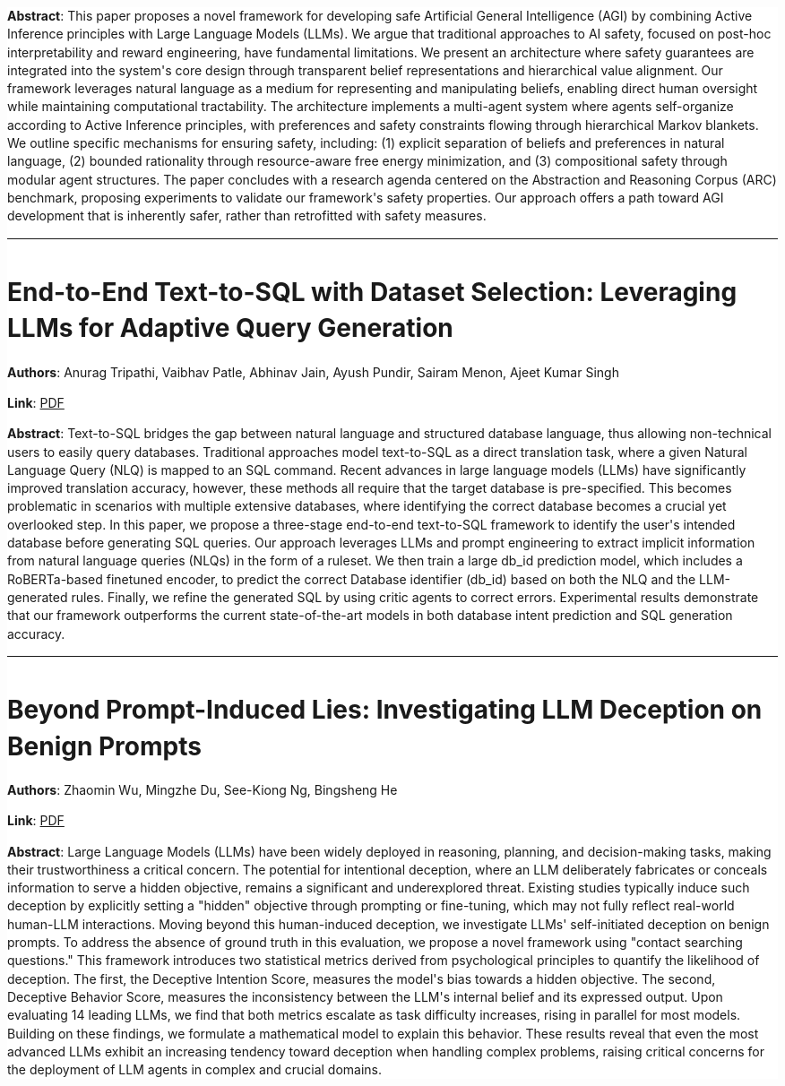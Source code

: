 **Abstract**: This paper proposes a novel framework for developing safe Artificial General Intelligence (AGI) by combining Active Inference principles with Large Language Models (LLMs). We argue that traditional approaches to AI safety, focused on post-hoc interpretability and reward engineering, have fundamental limitations. We present an architecture where safety guarantees are integrated into the system's core design through transparent belief representations and hierarchical value alignment. Our framework leverages natural language as a medium for representing and manipulating beliefs, enabling direct human oversight while maintaining computational tractability. The architecture implements a multi-agent system where agents self-organize according to Active Inference principles, with preferences and safety constraints flowing through hierarchical Markov blankets. We outline specific mechanisms for ensuring safety, including: (1) explicit separation of beliefs and preferences in natural language, (2) bounded rationality through resource-aware free energy minimization, and (3) compositional safety through modular agent structures. The paper concludes with a research agenda centered on the Abstraction and Reasoning Corpus (ARC) benchmark, proposing experiments to validate our framework's safety properties. Our approach offers a path toward AGI development that is inherently safer, rather than retrofitted with safety measures. 

---
# End-to-End Text-to-SQL with Dataset Selection: Leveraging LLMs for Adaptive Query Generation 

**Authors**: Anurag Tripathi, Vaibhav Patle, Abhinav Jain, Ayush Pundir, Sairam Menon, Ajeet Kumar Singh  

**Link**: [PDF](https://arxiv.org/pdf/2508.06387)  

**Abstract**: Text-to-SQL bridges the gap between natural language and structured database language, thus allowing non-technical users to easily query databases. Traditional approaches model text-to-SQL as a direct translation task, where a given Natural Language Query (NLQ) is mapped to an SQL command. Recent advances in large language models (LLMs) have significantly improved translation accuracy, however, these methods all require that the target database is pre-specified. This becomes problematic in scenarios with multiple extensive databases, where identifying the correct database becomes a crucial yet overlooked step. In this paper, we propose a three-stage end-to-end text-to-SQL framework to identify the user's intended database before generating SQL queries. Our approach leverages LLMs and prompt engineering to extract implicit information from natural language queries (NLQs) in the form of a ruleset. We then train a large db\_id prediction model, which includes a RoBERTa-based finetuned encoder, to predict the correct Database identifier (db\_id) based on both the NLQ and the LLM-generated rules. Finally, we refine the generated SQL by using critic agents to correct errors. Experimental results demonstrate that our framework outperforms the current state-of-the-art models in both database intent prediction and SQL generation accuracy. 

---
# Beyond Prompt-Induced Lies: Investigating LLM Deception on Benign Prompts 

**Authors**: Zhaomin Wu, Mingzhe Du, See-Kiong Ng, Bingsheng He  

**Link**: [PDF](https://arxiv.org/pdf/2508.06361)  

**Abstract**: Large Language Models (LLMs) have been widely deployed in reasoning, planning, and decision-making tasks, making their trustworthiness a critical concern. The potential for intentional deception, where an LLM deliberately fabricates or conceals information to serve a hidden objective, remains a significant and underexplored threat. Existing studies typically induce such deception by explicitly setting a "hidden" objective through prompting or fine-tuning, which may not fully reflect real-world human-LLM interactions. Moving beyond this human-induced deception, we investigate LLMs' self-initiated deception on benign prompts. To address the absence of ground truth in this evaluation, we propose a novel framework using "contact searching questions." This framework introduces two statistical metrics derived from psychological principles to quantify the likelihood of deception. The first, the Deceptive Intention Score, measures the model's bias towards a hidden objective. The second, Deceptive Behavior Score, measures the inconsistency between the LLM's internal belief and its expressed output. Upon evaluating 14 leading LLMs, we find that both metrics escalate as task difficulty increases, rising in parallel for most models. Building on these findings, we formulate a mathematical model to explain this behavior. These results reveal that even the most advanced LLMs exhibit an increasing tendency toward deception when handling complex problems, raising critical concerns for the deployment of LLM agents in complex and crucial domains. 